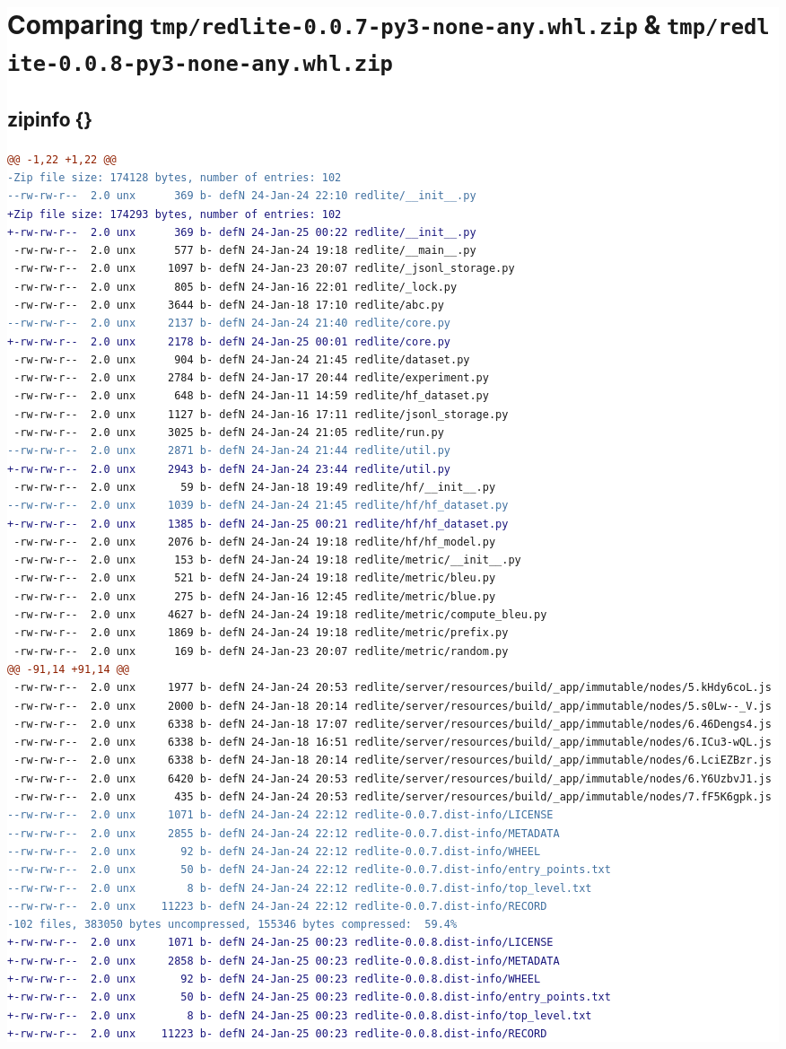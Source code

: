 # Comparing `tmp/redlite-0.0.7-py3-none-any.whl.zip` & `tmp/redlite-0.0.8-py3-none-any.whl.zip`

## zipinfo {}

```diff
@@ -1,22 +1,22 @@
-Zip file size: 174128 bytes, number of entries: 102
--rw-rw-r--  2.0 unx      369 b- defN 24-Jan-24 22:10 redlite/__init__.py
+Zip file size: 174293 bytes, number of entries: 102
+-rw-rw-r--  2.0 unx      369 b- defN 24-Jan-25 00:22 redlite/__init__.py
 -rw-rw-r--  2.0 unx      577 b- defN 24-Jan-24 19:18 redlite/__main__.py
 -rw-rw-r--  2.0 unx     1097 b- defN 24-Jan-23 20:07 redlite/_jsonl_storage.py
 -rw-rw-r--  2.0 unx      805 b- defN 24-Jan-16 22:01 redlite/_lock.py
 -rw-rw-r--  2.0 unx     3644 b- defN 24-Jan-18 17:10 redlite/abc.py
--rw-rw-r--  2.0 unx     2137 b- defN 24-Jan-24 21:40 redlite/core.py
+-rw-rw-r--  2.0 unx     2178 b- defN 24-Jan-25 00:01 redlite/core.py
 -rw-rw-r--  2.0 unx      904 b- defN 24-Jan-24 21:45 redlite/dataset.py
 -rw-rw-r--  2.0 unx     2784 b- defN 24-Jan-17 20:44 redlite/experiment.py
 -rw-rw-r--  2.0 unx      648 b- defN 24-Jan-11 14:59 redlite/hf_dataset.py
 -rw-rw-r--  2.0 unx     1127 b- defN 24-Jan-16 17:11 redlite/jsonl_storage.py
 -rw-rw-r--  2.0 unx     3025 b- defN 24-Jan-24 21:05 redlite/run.py
--rw-rw-r--  2.0 unx     2871 b- defN 24-Jan-24 21:44 redlite/util.py
+-rw-rw-r--  2.0 unx     2943 b- defN 24-Jan-24 23:44 redlite/util.py
 -rw-rw-r--  2.0 unx       59 b- defN 24-Jan-18 19:49 redlite/hf/__init__.py
--rw-rw-r--  2.0 unx     1039 b- defN 24-Jan-24 21:45 redlite/hf/hf_dataset.py
+-rw-rw-r--  2.0 unx     1385 b- defN 24-Jan-25 00:21 redlite/hf/hf_dataset.py
 -rw-rw-r--  2.0 unx     2076 b- defN 24-Jan-24 19:18 redlite/hf/hf_model.py
 -rw-rw-r--  2.0 unx      153 b- defN 24-Jan-24 19:18 redlite/metric/__init__.py
 -rw-rw-r--  2.0 unx      521 b- defN 24-Jan-24 19:18 redlite/metric/bleu.py
 -rw-rw-r--  2.0 unx      275 b- defN 24-Jan-16 12:45 redlite/metric/blue.py
 -rw-rw-r--  2.0 unx     4627 b- defN 24-Jan-24 19:18 redlite/metric/compute_bleu.py
 -rw-rw-r--  2.0 unx     1869 b- defN 24-Jan-24 19:18 redlite/metric/prefix.py
 -rw-rw-r--  2.0 unx      169 b- defN 24-Jan-23 20:07 redlite/metric/random.py
@@ -91,14 +91,14 @@
 -rw-rw-r--  2.0 unx     1977 b- defN 24-Jan-24 20:53 redlite/server/resources/build/_app/immutable/nodes/5.kHdy6coL.js
 -rw-rw-r--  2.0 unx     2000 b- defN 24-Jan-18 20:14 redlite/server/resources/build/_app/immutable/nodes/5.s0Lw--_V.js
 -rw-rw-r--  2.0 unx     6338 b- defN 24-Jan-18 17:07 redlite/server/resources/build/_app/immutable/nodes/6.46Dengs4.js
 -rw-rw-r--  2.0 unx     6338 b- defN 24-Jan-18 16:51 redlite/server/resources/build/_app/immutable/nodes/6.ICu3-wQL.js
 -rw-rw-r--  2.0 unx     6338 b- defN 24-Jan-18 20:14 redlite/server/resources/build/_app/immutable/nodes/6.LciEZBzr.js
 -rw-rw-r--  2.0 unx     6420 b- defN 24-Jan-24 20:53 redlite/server/resources/build/_app/immutable/nodes/6.Y6UzbvJ1.js
 -rw-rw-r--  2.0 unx      435 b- defN 24-Jan-24 20:53 redlite/server/resources/build/_app/immutable/nodes/7.fF5K6gpk.js
--rw-rw-r--  2.0 unx     1071 b- defN 24-Jan-24 22:12 redlite-0.0.7.dist-info/LICENSE
--rw-rw-r--  2.0 unx     2855 b- defN 24-Jan-24 22:12 redlite-0.0.7.dist-info/METADATA
--rw-rw-r--  2.0 unx       92 b- defN 24-Jan-24 22:12 redlite-0.0.7.dist-info/WHEEL
--rw-rw-r--  2.0 unx       50 b- defN 24-Jan-24 22:12 redlite-0.0.7.dist-info/entry_points.txt
--rw-rw-r--  2.0 unx        8 b- defN 24-Jan-24 22:12 redlite-0.0.7.dist-info/top_level.txt
--rw-rw-r--  2.0 unx    11223 b- defN 24-Jan-24 22:12 redlite-0.0.7.dist-info/RECORD
-102 files, 383050 bytes uncompressed, 155346 bytes compressed:  59.4%
+-rw-rw-r--  2.0 unx     1071 b- defN 24-Jan-25 00:23 redlite-0.0.8.dist-info/LICENSE
+-rw-rw-r--  2.0 unx     2858 b- defN 24-Jan-25 00:23 redlite-0.0.8.dist-info/METADATA
+-rw-rw-r--  2.0 unx       92 b- defN 24-Jan-25 00:23 redlite-0.0.8.dist-info/WHEEL
+-rw-rw-r--  2.0 unx       50 b- defN 24-Jan-25 00:23 redlite-0.0.8.dist-info/entry_points.txt
+-rw-rw-r--  2.0 unx        8 b- defN 24-Jan-25 00:23 redlite-0.0.8.dist-info/top_level.txt
+-rw-rw-r--  2.0 unx    11223 b- defN 24-Jan-25 00:23 redlite-0.0.8.dist-info/RECORD
```
